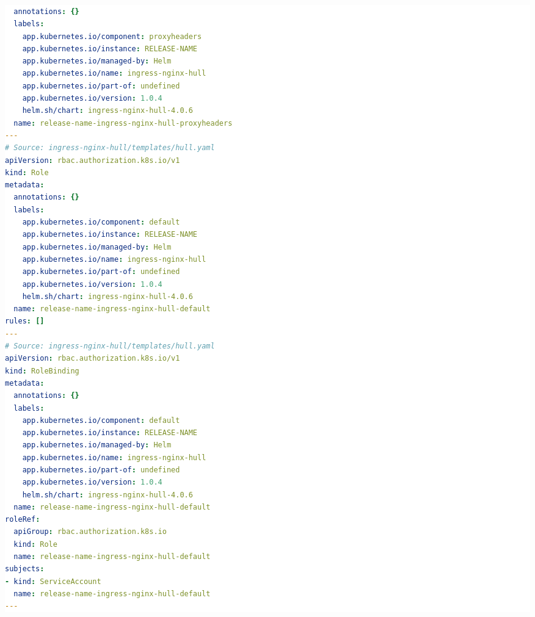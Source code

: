 ```yaml
  annotations: {}
  labels:
    app.kubernetes.io/component: proxyheaders
    app.kubernetes.io/instance: RELEASE-NAME
    app.kubernetes.io/managed-by: Helm
    app.kubernetes.io/name: ingress-nginx-hull
    app.kubernetes.io/part-of: undefined
    app.kubernetes.io/version: 1.0.4
    helm.sh/chart: ingress-nginx-hull-4.0.6
  name: release-name-ingress-nginx-hull-proxyheaders
---
# Source: ingress-nginx-hull/templates/hull.yaml
apiVersion: rbac.authorization.k8s.io/v1
kind: Role
metadata:
  annotations: {}
  labels:
    app.kubernetes.io/component: default
    app.kubernetes.io/instance: RELEASE-NAME
    app.kubernetes.io/managed-by: Helm
    app.kubernetes.io/name: ingress-nginx-hull
    app.kubernetes.io/part-of: undefined
    app.kubernetes.io/version: 1.0.4
    helm.sh/chart: ingress-nginx-hull-4.0.6
  name: release-name-ingress-nginx-hull-default
rules: []
---
# Source: ingress-nginx-hull/templates/hull.yaml
apiVersion: rbac.authorization.k8s.io/v1
kind: RoleBinding
metadata:
  annotations: {}
  labels:
    app.kubernetes.io/component: default
    app.kubernetes.io/instance: RELEASE-NAME
    app.kubernetes.io/managed-by: Helm
    app.kubernetes.io/name: ingress-nginx-hull
    app.kubernetes.io/part-of: undefined
    app.kubernetes.io/version: 1.0.4
    helm.sh/chart: ingress-nginx-hull-4.0.6
  name: release-name-ingress-nginx-hull-default
roleRef:
  apiGroup: rbac.authorization.k8s.io
  kind: Role
  name: release-name-ingress-nginx-hull-default
subjects:
- kind: ServiceAccount
  name: release-name-ingress-nginx-hull-default
---
```
